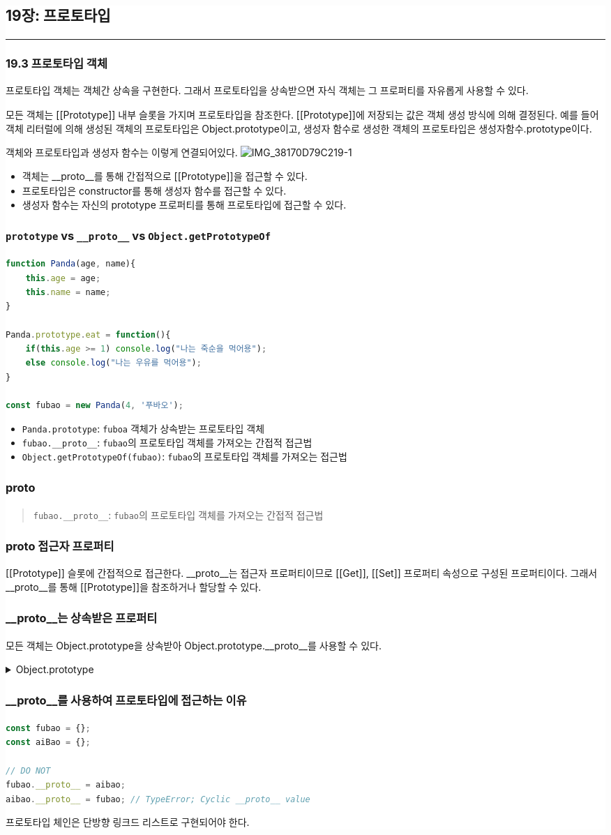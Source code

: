 ## 19장: 프로토타입
---

### 19.3 프로토타입 객체

프로토타입 객체는 객체간 상속을 구현한다. 그래서 프로토타입을 상속받으면 자식 객체는 그 프로퍼티를 자유롭게 사용할 수 있다.

모든 객체는 [[Prototype]] 내부 슬롯을 가지며 프로토타입을 참조한다. [[Prototype]]에 저장되는 값은 객체 생성 방식에 의해 결정된다. 예를 들어 객체 리터럴에 의해 생성된 객체의 프로토타입은 Object.prototype이고, 생성자 함수로 생성한 객체의 프로토타입은 생성자함수.prototype이다. 

객체와 프로토타입과 생성자 함수는 이렇게 연결되어있다.
![IMG_38170D79C219-1](https://github.com/dev-hamster/study-js-deep-dive/assets/123740296/fd4ff381-716d-4255-93c1-91e2cccc96c5)
- 객체는 __proto__를 통해 간접적으로 [[Prototype]]을 접근할 수 있다.
- 프로토타입은 constructor를 통해 생성자 함수를 접근할 수 있다.
- 생성자 함수는 자신의 prototype 프로퍼티를 통해 프로토타입에 접근할 수 있다.

### `prototype` vs `__proto__` vs `Object.getPrototypeOf` 
```jsx
function Panda(age, name){
    this.age = age;
    this.name = name;
}

Panda.prototype.eat = function(){
    if(this.age >= 1) console.log("나는 죽순을 먹어용");
    else console.log("나는 우유를 먹어용");
}

const fubao = new Panda(4, '푸바오');
```
- `Panda.prototype`: `fuboa` 객체가 상속받는 프로토타입 객체
- `fubao.__proto__`: `fubao`의 프로토타입 객체를 가져오는 간접적 접근법
- `Object.getPrototypeOf(fubao)`: `fubao`의 프로토타입 객체를 가져오는 접근법

### __proto__

> `fubao.__proto__`: `fubao`의 프로토타입 객체를 가져오는 간접적 접근법

### __proto__ 접근자 프로퍼티 
[[Prototype]] 슬롯에 간접적으로 접근한다. __proto__는 접근자 프로퍼티이므로 [[Get]], [[Set]] 프로퍼티 속성으로 구성된 프로퍼티이다. 그래서 __proto__를 통해 [[Prototype]]을 참조하거나 할당할 수 있다. 


### __proto__는 상속받은 프로퍼티
모든 객체는 Object.prototype을 상속받아 Object.prototype.__proto__를 사용할 수 있다. 
<details><summary>
    Object.prototype
  </summary></details>

### __proto__를 사용하여 프로토타입에 접근하는 이유
```jsx
const fubao = {};
const aiBao = {};

// DO NOT
fubao.__proto__ = aibao;
aibao.__proto__ = fubao; // TypeError; Cyclic __proto__ value
```
프로토타입 체인은 단방향 링크드 리스트로 구현되어야 한다.
